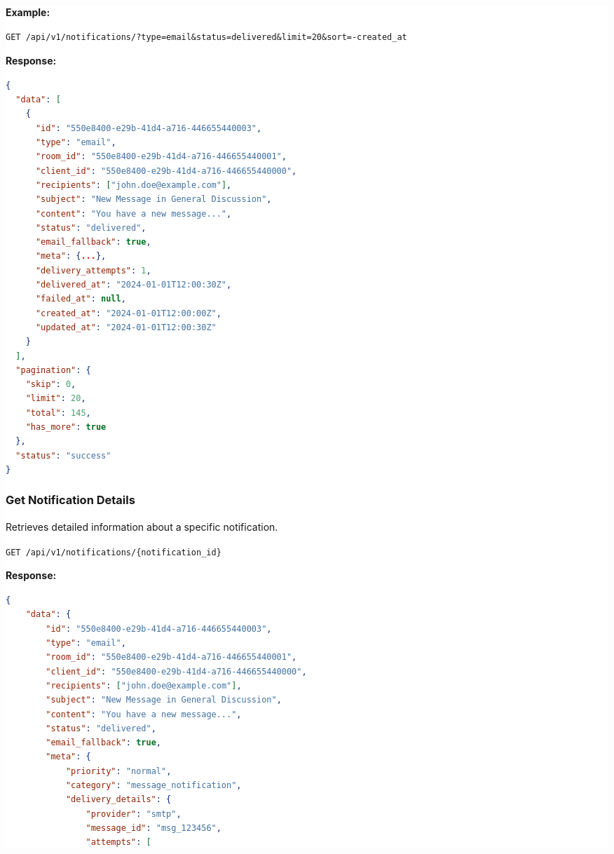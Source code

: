 **Example:**

```http
GET /api/v1/notifications/?type=email&status=delivered&limit=20&sort=-created_at
```

**Response:**

```json
{
  "data": [
    {
      "id": "550e8400-e29b-41d4-a716-446655440003",
      "type": "email",
      "room_id": "550e8400-e29b-41d4-a716-446655440001",
      "client_id": "550e8400-e29b-41d4-a716-446655440000",
      "recipients": ["john.doe@example.com"],
      "subject": "New Message in General Discussion",
      "content": "You have a new message...",
      "status": "delivered",
      "email_fallback": true,
      "meta": {...},
      "delivery_attempts": 1,
      "delivered_at": "2024-01-01T12:00:30Z",
      "failed_at": null,
      "created_at": "2024-01-01T12:00:00Z",
      "updated_at": "2024-01-01T12:00:30Z"
    }
  ],
  "pagination": {
    "skip": 0,
    "limit": 20,
    "total": 145,
    "has_more": true
  },
  "status": "success"
}
```

### Get Notification Details

Retrieves detailed information about a specific notification.

```http
GET /api/v1/notifications/{notification_id}
```

**Response:**

```json
{
	"data": {
		"id": "550e8400-e29b-41d4-a716-446655440003",
		"type": "email",
		"room_id": "550e8400-e29b-41d4-a716-446655440001",
		"client_id": "550e8400-e29b-41d4-a716-446655440000",
		"recipients": ["john.doe@example.com"],
		"subject": "New Message in General Discussion",
		"content": "You have a new message...",
		"status": "delivered",
		"email_fallback": true,
		"meta": {
			"priority": "normal",
			"category": "message_notification",
			"delivery_details": {
				"provider": "smtp",
				"message_id": "msg_123456",
				"attempts": [
```